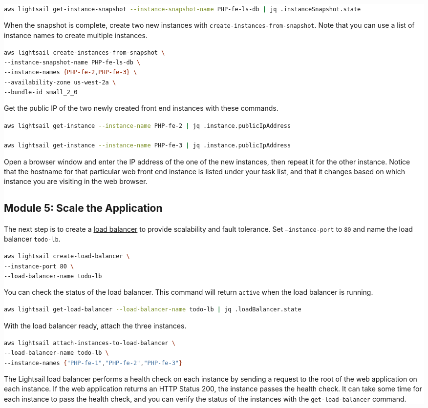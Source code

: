 ```bash
aws lightsail get-instance-snapshot --instance-snapshot-name PHP-fe-ls-db | jq .instanceSnapshot.state
```

When the snapshot is complete, create two new instances with `create-instances-from-snapshot`. Note that you can use a list of instance names to create multiple instances.

```bash
aws lightsail create-instances-from-snapshot \
--instance-snapshot-name PHP-fe-ls-db \
--instance-names {PHP-fe-2,PHP-fe-3} \
--availability-zone us-west-2a \
--bundle-id small_2_0
```

Get the public IP of the two newly created front end instances with these commands.

```bash
aws lightsail get-instance --instance-name PHP-fe-2 | jq .instance.publicIpAddress

aws lightsail get-instance --instance-name PHP-fe-3 | jq .instance.publicIpAddress
```

Open a browser window and enter the IP address of the one of the new instances, then repeat it for the other instance. Notice that the hostname for that particular web front end instance is listed under your task list, and that it changes based on which instance you are visiting in the web browser.

## Module 5: Scale the Application 

The next step is to create a [load balancer](https://lightsail.aws.amazon.com/ls/docs/en_us/articles/understanding-lightsail-load-balancers?sc_channel=el&sc_campaign=tutorial&sc_content=itpros&sc_detail=lightsail&sc_geo=mult&sc_country=mult&sc_outcome=acq&sc_publisher=amazon_media&sc_category=lightsail&sc_medium=body) to provide scalability and fault tolerance. Set `—instance-port` to `80` and name the load balancer `todo-lb`.

```bash
aws lightsail create-load-balancer \
--instance-port 80 \
--load-balancer-name todo-lb
```

You can check the status of the load balancer. This command will return `active` when the load balancer is running.

```bash
aws lightsail get-load-balancer --load-balancer-name todo-lb | jq .loadBalancer.state
```

With the load balancer ready, attach the three instances.

```bash
aws lightsail attach-instances-to-load-balancer \
--load-balancer-name todo-lb \
--instance-names {"PHP-fe-1","PHP-fe-2","PHP-fe-3"}
```

The Lightsail load balancer performs a health check on each instance by sending a request to the root of the web application on each instance. If the web application returns an HTTP Status 200, the instance passes the health check. It can take some time for each instance to pass the health check, and you can verify the status of the instances with the `get-load-balancer` command.
